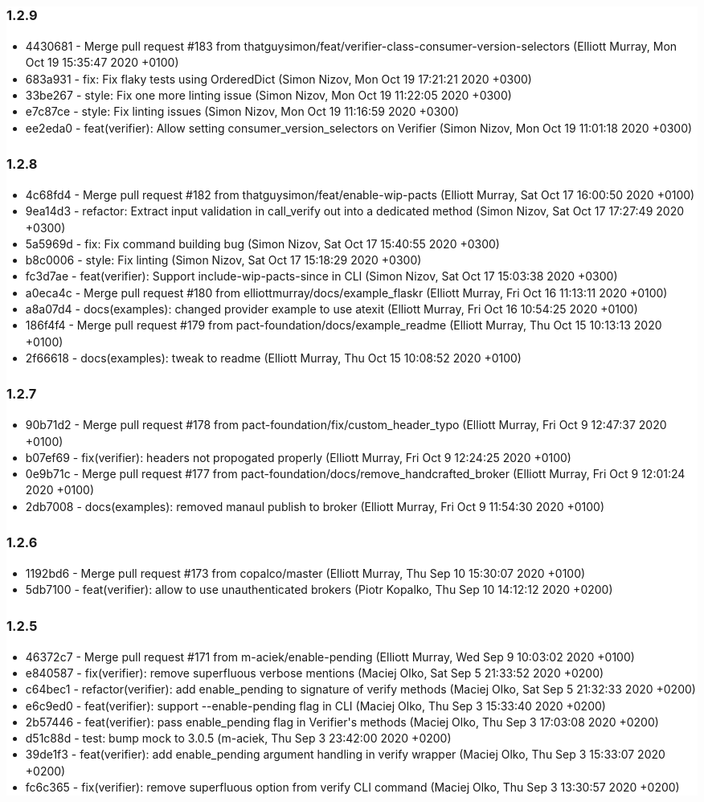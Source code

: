 ### 1.2.9

-   4430681 - Merge pull request #183 from thatguysimon/feat/verifier-class-consumer-version-selectors (Elliott Murray, Mon Oct 19 15:35:47 2020 +0100)
-   683a931 - fix: Fix flaky tests using OrderedDict (Simon Nizov, Mon Oct 19 17:21:21 2020 +0300)
-   33be267 - style: Fix one more linting issue (Simon Nizov, Mon Oct 19 11:22:05 2020 +0300)
-   e7c87ce - style: Fix linting issues (Simon Nizov, Mon Oct 19 11:16:59 2020 +0300)
-   ee2eda0 - feat(verifier): Allow setting consumer_version_selectors on Verifier (Simon Nizov, Mon Oct 19 11:01:18 2020 +0300)

### 1.2.8

-   4c68fd4 - Merge pull request #182 from thatguysimon/feat/enable-wip-pacts (Elliott Murray, Sat Oct 17 16:00:50 2020 +0100)
-   9ea14d3 - refactor: Extract input validation in call_verify out into a dedicated method (Simon Nizov, Sat Oct 17 17:27:49 2020 +0300)
-   5a5969d - fix: Fix command building bug (Simon Nizov, Sat Oct 17 15:40:55 2020 +0300)
-   b8c0006 - style: Fix linting (Simon Nizov, Sat Oct 17 15:18:29 2020 +0300)
-   fc3d7ae - feat(verifier): Support include-wip-pacts-since in CLI (Simon Nizov, Sat Oct 17 15:03:38 2020 +0300)
-   a0eca4c - Merge pull request #180 from elliottmurray/docs/example_flaskr (Elliott Murray, Fri Oct 16 11:13:11 2020 +0100)
-   a8a07d4 - docs(examples): changed provider example to use atexit (Elliott Murray, Fri Oct 16 10:54:25 2020 +0100)
-   186f4f4 - Merge pull request #179 from pact-foundation/docs/example_readme (Elliott Murray, Thu Oct 15 10:13:13 2020 +0100)
-   2f66618 - docs(examples): tweak to readme (Elliott Murray, Thu Oct 15 10:08:52 2020 +0100)

### 1.2.7

-   90b71d2 - Merge pull request #178 from pact-foundation/fix/custom_header_typo (Elliott Murray, Fri Oct 9 12:47:37 2020 +0100)
-   b07ef69 - fix(verifier): headers not propogated properly (Elliott Murray, Fri Oct 9 12:24:25 2020 +0100)
-   0e9b71c - Merge pull request #177 from pact-foundation/docs/remove_handcrafted_broker (Elliott Murray, Fri Oct 9 12:01:24 2020 +0100)
-   2db7008 - docs(examples): removed manaul publish to broker (Elliott Murray, Fri Oct 9 11:54:30 2020 +0100)

### 1.2.6

-   1192bd6 - Merge pull request #173 from copalco/master (Elliott Murray, Thu Sep 10 15:30:07 2020 +0100)
-   5db7100 - feat(verifier): allow to use unauthenticated brokers (Piotr Kopalko, Thu Sep 10 14:12:12 2020 +0200)

### 1.2.5

-   46372c7 - Merge pull request #171 from m-aciek/enable-pending (Elliott Murray, Wed Sep 9 10:03:02 2020 +0100)
-   e840587 - fix(verifier): remove superfluous verbose mentions (Maciej Olko, Sat Sep 5 21:33:52 2020 +0200)
-   c64bec1 - refactor(verifier): add enable_pending to signature of verify methods (Maciej Olko, Sat Sep 5 21:32:33 2020 +0200)
-   e6c9ed0 - feat(verifier): support --enable-pending flag in CLI (Maciej Olko, Thu Sep 3 15:33:40 2020 +0200)
-   2b57446 - feat(verifier): pass enable_pending flag in Verifier's methods (Maciej Olko, Thu Sep 3 17:03:08 2020 +0200)
-   d51c88d - test: bump mock to 3.0.5 (m-aciek, Thu Sep 3 23:42:00 2020 +0200)
-   39de1f3 - feat(verifier): add enable_pending argument handling in verify wrapper (Maciej Olko, Thu Sep 3 15:33:07 2020 +0200)
-   fc6c365 - fix(verifier): remove superfluous option from verify CLI command (Maciej Olko, Thu Sep 3 13:30:57 2020 +0200)
